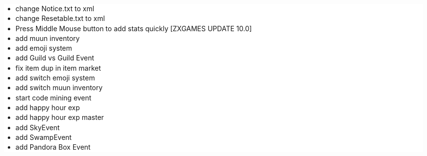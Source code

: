 - change Notice.txt to xml
- change Resetable.txt to xml
- Press Middle Mouse button to add stats quickly
[ZXGAMES UPDATE 10.0]
- add muun inventory
- add emoji system
- add Guild vs Guild Event
- fix item dup in item market
- add switch emoji system
- add switch muun inventory
- start code mining event
- add happy hour exp
- add happy hour exp master
- add SkyEvent
- add SwampEvent
- add Pandora Box Event

